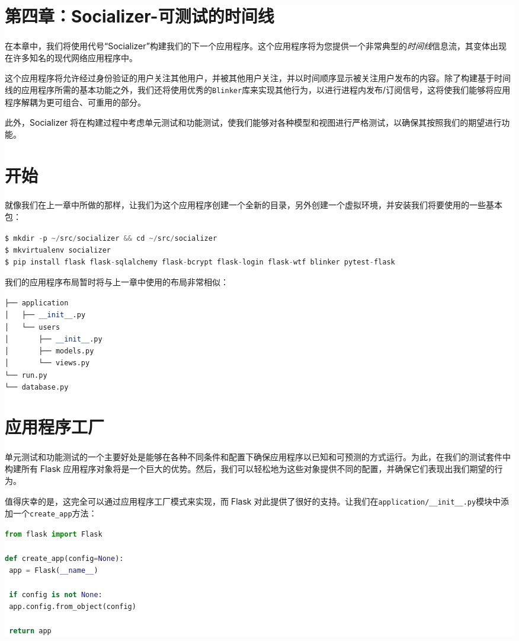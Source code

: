 # 第四章：Socializer-可测试的时间线

在本章中，我们将使用代号“Socializer”构建我们的下一个应用程序。这个应用程序将为您提供一个非常典型的*时间线*信息流，其变体出现在许多知名的现代网络应用程序中。

这个应用程序将允许经过身份验证的用户关注其他用户，并被其他用户关注，并以时间顺序显示被关注用户发布的内容。除了构建基于时间线的应用程序所需的基本功能之外，我们还将使用优秀的`Blinker`库来实现其他行为，以进行进程内发布/订阅信号，这将使我们能够将应用程序解耦为更可组合、可重用的部分。

此外，Socializer 将在构建过程中考虑单元测试和功能测试，使我们能够对各种模型和视图进行严格测试，以确保其按照我们的期望进行功能。

# 开始

就像我们在上一章中所做的那样，让我们为这个应用程序创建一个全新的目录，另外创建一个虚拟环境，并安装我们将要使用的一些基本包：

```py
$ mkdir -p ~/src/socializer && cd ~/src/socializer
$ mkvirtualenv socializer
$ pip install flask flask-sqlalchemy flask-bcrypt flask-login flask-wtf blinker pytest-flask

```

我们的应用程序布局暂时将与上一章中使用的布局非常相似：

```py
├── application
│   ├── __init__.py
│   └── users
│       ├── __init__.py
│       ├── models.py
│       └── views.py
└── run.py
└── database.py

```

# 应用程序工厂

单元测试和功能测试的一个主要好处是能够在各种不同条件和配置下确保应用程序以已知和可预测的方式运行。为此，在我们的测试套件中构建所有 Flask 应用程序对象将是一个巨大的优势。然后，我们可以轻松地为这些对象提供不同的配置，并确保它们表现出我们期望的行为。

值得庆幸的是，这完全可以通过应用程序工厂模式来实现，而 Flask 对此提供了很好的支持。让我们在`application/__init__.py`模块中添加一个`create_app`方法：

```py
from flask import Flask

def create_app(config=None):
 app = Flask(__name__)

 if config is not None:
 app.config.from_object(config)

 return app

```
